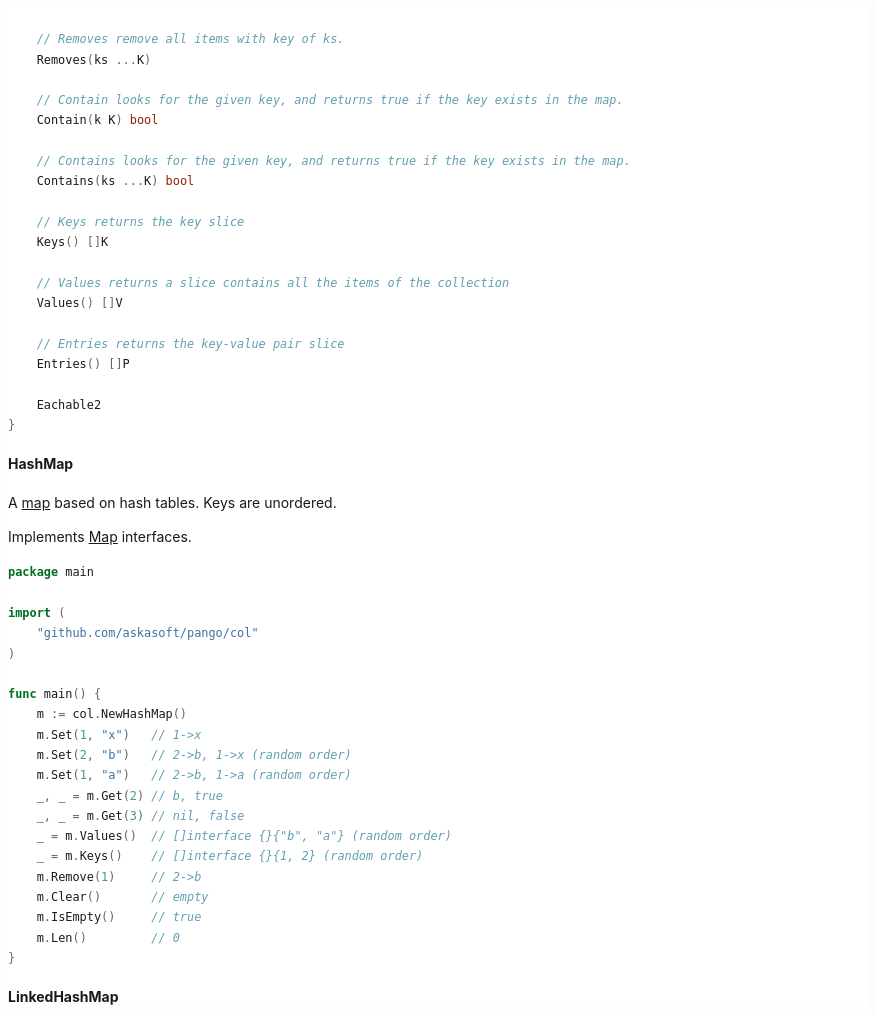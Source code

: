 ```go

	// Removes remove all items with key of ks.
	Removes(ks ...K)

	// Contain looks for the given key, and returns true if the key exists in the map.
	Contain(k K) bool

	// Contains looks for the given key, and returns true if the key exists in the map.
	Contains(ks ...K) bool

	// Keys returns the key slice
	Keys() []K

	// Values returns a slice contains all the items of the collection
	Values() []V

	// Entries returns the key-value pair slice
	Entries() []P

	Eachable2
}
```

#### HashMap

A [map](#map) based on hash tables. Keys are unordered.

Implements [Map](#map) interfaces.

```go
package main

import (
	"github.com/askasoft/pango/col"
)

func main() {
	m := col.NewHashMap()
	m.Set(1, "x")   // 1->x
	m.Set(2, "b")   // 2->b, 1->x (random order)
	m.Set(1, "a")   // 2->b, 1->a (random order)
	_, _ = m.Get(2) // b, true
	_, _ = m.Get(3) // nil, false
	_ = m.Values()  // []interface {}{"b", "a"} (random order)
	_ = m.Keys()    // []interface {}{1, 2} (random order)
	m.Remove(1)     // 2->b
	m.Clear()       // empty
	m.IsEmpty()     // true
	m.Len()         // 0
}
```

#### LinkedHashMap
